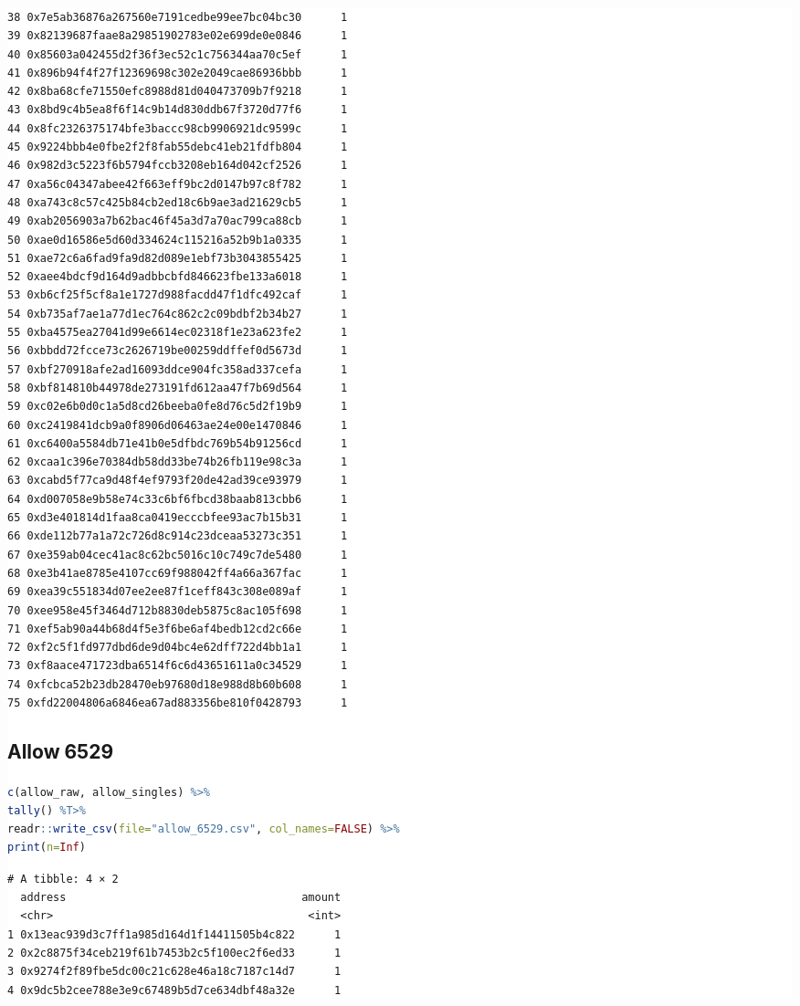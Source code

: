     38 0x7e5ab36876a267560e7191cedbe99ee7bc04bc30      1
    39 0x82139687faae8a29851902783e02e699de0e0846      1
    40 0x85603a042455d2f36f3ec52c1c756344aa70c5ef      1
    41 0x896b94f4f27f12369698c302e2049cae86936bbb      1
    42 0x8ba68cfe71550efc8988d81d040473709b7f9218      1
    43 0x8bd9c4b5ea8f6f14c9b14d830ddb67f3720d77f6      1
    44 0x8fc2326375174bfe3baccc98cb9906921dc9599c      1
    45 0x9224bbb4e0fbe2f2f8fab55debc41eb21fdfb804      1
    46 0x982d3c5223f6b5794fccb3208eb164d042cf2526      1
    47 0xa56c04347abee42f663eff9bc2d0147b97c8f782      1
    48 0xa743c8c57c425b84cb2ed18c6b9ae3ad21629cb5      1
    49 0xab2056903a7b62bac46f45a3d7a70ac799ca88cb      1
    50 0xae0d16586e5d60d334624c115216a52b9b1a0335      1
    51 0xae72c6a6fad9fa9d82d089e1ebf73b3043855425      1
    52 0xaee4bdcf9d164d9adbbcbfd846623fbe133a6018      1
    53 0xb6cf25f5cf8a1e1727d988facdd47f1dfc492caf      1
    54 0xb735af7ae1a77d1ec764c862c2c09bdbf2b34b27      1
    55 0xba4575ea27041d99e6614ec02318f1e23a623fe2      1
    56 0xbbdd72fcce73c2626719be00259ddffef0d5673d      1
    57 0xbf270918afe2ad16093ddce904fc358ad337cefa      1
    58 0xbf814810b44978de273191fd612aa47f7b69d564      1
    59 0xc02e6b0d0c1a5d8cd26beeba0fe8d76c5d2f19b9      1
    60 0xc2419841dcb9a0f8906d06463ae24e00e1470846      1
    61 0xc6400a5584db71e41b0e5dfbdc769b54b91256cd      1
    62 0xcaa1c396e70384db58dd33be74b26fb119e98c3a      1
    63 0xcabd5f77ca9d48f4ef9793f20de42ad39ce93979      1
    64 0xd007058e9b58e74c33c6bf6fbcd38baab813cbb6      1
    65 0xd3e401814d1faa8ca0419ecccbfee93ac7b15b31      1
    66 0xde112b77a1a72c726d8c914c23dceaa53273c351      1
    67 0xe359ab04cec41ac8c62bc5016c10c749c7de5480      1
    68 0xe3b41ae8785e4107cc69f988042ff4a66a367fac      1
    69 0xea39c551834d07ee2ee87f1ceff843c308e089af      1
    70 0xee958e45f3464d712b8830deb5875c8ac105f698      1
    71 0xef5ab90a44b68d4f5e3f6be6af4bedb12cd2c66e      1
    72 0xf2c5f1fd977dbd6de9d04bc4e62dff722d4bb1a1      1
    73 0xf8aace471723dba6514f6c6d43651611a0c34529      1
    74 0xfcbca52b23db28470eb97680d18e988d8b60b608      1
    75 0xfd22004806a6846ea67ad883356be810f0428793      1

## Allow 6529

``` r
c(allow_raw, allow_singles) %>%
tally() %T>%
readr::write_csv(file="allow_6529.csv", col_names=FALSE) %>%
print(n=Inf)
```

    # A tibble: 4 × 2
      address                                    amount
      <chr>                                       <int>
    1 0x13eac939d3c7ff1a985d164d1f14411505b4c822      1
    2 0x2c8875f34ceb219f61b7453b2c5f100ec2f6ed33      1
    3 0x9274f2f89fbe5dc00c21c628e46a18c7187c14d7      1
    4 0x9dc5b2cee788e3e9c67489b5d7ce634dbf48a32e      1
